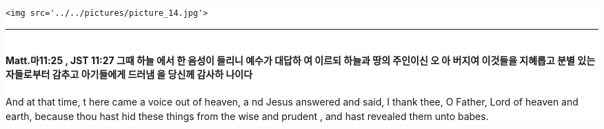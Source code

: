     <img src='../../pictures/picture_14.jpg'>
  </div>
</div>

---

<div class="columns">
  <div class="scriptures">
    <br>
    <div class="scripture">
      <b>Matt.마11:25 , JST 11:27 그때 하늘 에서 한 음성이 들리니 예수가 대답하 여 이르되 하늘과 땅의 주인이신 오 아 버지여 이것들을 지혜롭고 분별 있는 자들로부터 감추고 아기들에게 드러냄 을 당신께 감사하 나이다 
      </b>
    </div>
    <br>
    <div class="scripture">And at that time, t here came a voice out of heaven, a nd Jesus answered and said, I thank thee, O Father, Lord of heaven and earth, because thou hast hid these things from the wise and prudent , and hast revealed them unto babes. 
    </div>